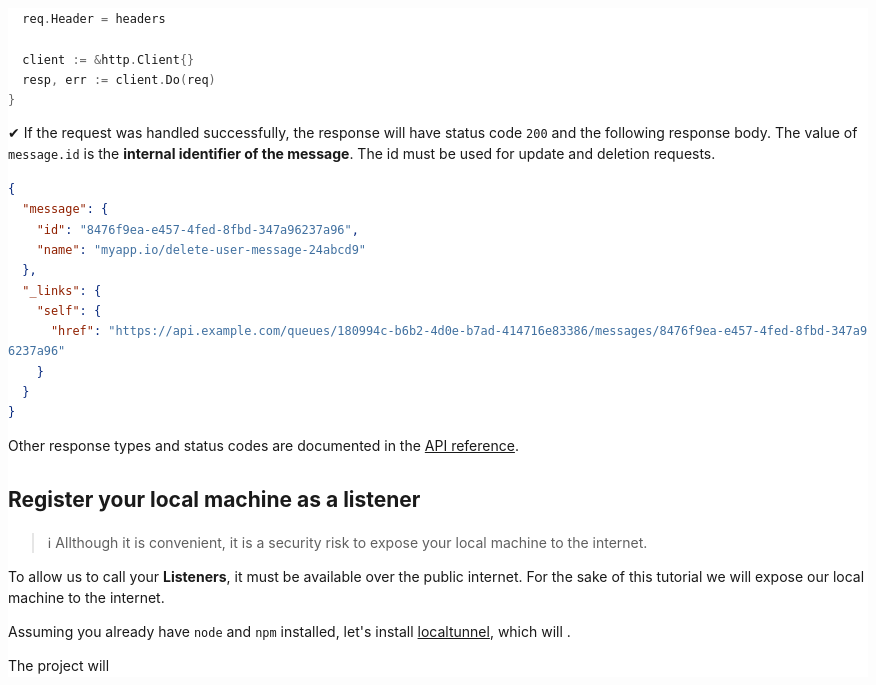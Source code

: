 ```go
  req.Header = headers

  client := &http.Client{}
  resp, err := client.Do(req)
}
```

</CodeGroupItem>

</CodeGroup>

✔ If the request was handled successfully, the response will have status code `200` and the following response body. The value of `message.id` is the **internal identifier of the message**. The id must be used for update and deletion requests.

```json
{
  "message": {
    "id": "8476f9ea-e457-4fed-8fbd-347a96237a96",
    "name": "myapp.io/delete-user-message-24abcd9"
  },
  "_links": {
    "self": {
      "href": "https://api.example.com/queues/180994c-b6b2-4d0e-b7ad-414716e83386/messages/8476f9ea-e457-4fed-8fbd-347a96237a96"
    }
  }
}
```

Other response types and status codes are documented in the [API reference](/api-reference/#put-queues-queue-id-messages).

## Register your local machine as a listener
> :information_source: Allthough it is convenient, it is a security risk to expose your local machine to the internet.

To allow us to call your **Listeners**, it must be available over the public internet. For the sake of this tutorial we will expose our local machine to the internet. 

Assuming you already have `node` and `npm` installed, let's install [localtunnel](https://www.npmjs.com/package/localtunnel), which will .

The project will